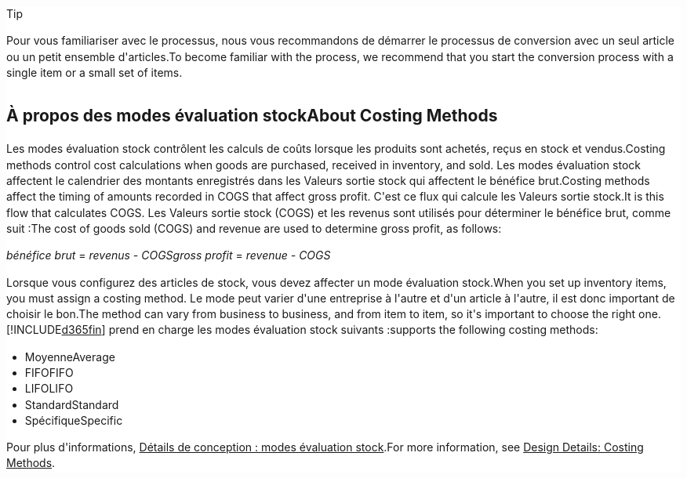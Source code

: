 > [!TIP]
> <span data-ttu-id="5b6a3-111">Pour vous familiariser avec le processus, nous vous recommandons de démarrer le processus de conversion avec un seul article ou un petit ensemble d'articles.</span><span class="sxs-lookup"><span data-stu-id="5b6a3-111">To become familiar with the process, we recommend that you start the conversion process with a single item or a small set of items.</span></span>

## <a name="about-costing-methods"></a><span data-ttu-id="5b6a3-112">À propos des modes évaluation stock</span><span class="sxs-lookup"><span data-stu-id="5b6a3-112">About Costing Methods</span></span>

<span data-ttu-id="5b6a3-113">Les modes évaluation stock contrôlent les calculs de coûts lorsque les produits sont achetés, reçus en stock et vendus.</span><span class="sxs-lookup"><span data-stu-id="5b6a3-113">Costing methods control cost calculations when goods are purchased, received in inventory, and sold.</span></span> <span data-ttu-id="5b6a3-114">Les modes évaluation stock affectent le calendrier des montants enregistrés dans les Valeurs sortie stock qui affectent le bénéfice brut.</span><span class="sxs-lookup"><span data-stu-id="5b6a3-114">Costing methods affect the timing of amounts recorded in COGS that affect gross profit.</span></span> <span data-ttu-id="5b6a3-115">C'est ce flux qui calcule les Valeurs sortie stock.</span><span class="sxs-lookup"><span data-stu-id="5b6a3-115">It is this flow that calculates COGS.</span></span> <span data-ttu-id="5b6a3-116">Les Valeurs sortie stock (COGS) et les revenus sont utilisés pour déterminer le bénéfice brut, comme suit :</span><span class="sxs-lookup"><span data-stu-id="5b6a3-116">The cost of goods sold (COGS) and revenue are used to determine gross profit, as follows:</span></span>

<span data-ttu-id="5b6a3-117">*bénéfice brut* = *revenus - COGS*</span><span class="sxs-lookup"><span data-stu-id="5b6a3-117">*gross profit* = *revenue - COGS*</span></span>

<span data-ttu-id="5b6a3-118">Lorsque vous configurez des articles de stock, vous devez affecter un mode évaluation stock.</span><span class="sxs-lookup"><span data-stu-id="5b6a3-118">When you set up inventory items, you must assign a costing method.</span></span> <span data-ttu-id="5b6a3-119">Le mode peut varier d'une entreprise à l'autre et d'un article à l'autre, il est donc important de choisir le bon.</span><span class="sxs-lookup"><span data-stu-id="5b6a3-119">The method can vary from business to business, and from item to item, so it's important to choose the right one.</span></span> [!INCLUDE[d365fin](includes/d365fin_md.md)] <span data-ttu-id="5b6a3-120">prend en charge les modes évaluation stock suivants :</span><span class="sxs-lookup"><span data-stu-id="5b6a3-120">supports the following costing methods:</span></span>

* <span data-ttu-id="5b6a3-121">Moyenne</span><span class="sxs-lookup"><span data-stu-id="5b6a3-121">Average</span></span>
* <span data-ttu-id="5b6a3-122">FIFO</span><span class="sxs-lookup"><span data-stu-id="5b6a3-122">FIFO</span></span>
* <span data-ttu-id="5b6a3-123">LIFO</span><span class="sxs-lookup"><span data-stu-id="5b6a3-123">LIFO</span></span>
* <span data-ttu-id="5b6a3-124">Standard</span><span class="sxs-lookup"><span data-stu-id="5b6a3-124">Standard</span></span>
* <span data-ttu-id="5b6a3-125">Spécifique</span><span class="sxs-lookup"><span data-stu-id="5b6a3-125">Specific</span></span>

<span data-ttu-id="5b6a3-126">Pour plus d'informations, [Détails de conception : modes évaluation stock](design-details-costing-methods.md).</span><span class="sxs-lookup"><span data-stu-id="5b6a3-126">For more information, see [Design Details: Costing Methods](design-details-costing-methods.md).</span></span>
